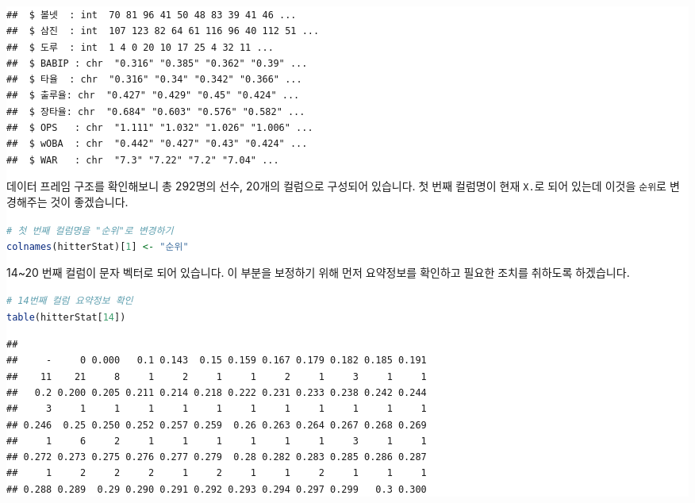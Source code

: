     ##  $ 볼넷  : int  70 81 96 41 50 48 83 39 41 46 ...
    ##  $ 삼진  : int  107 123 82 64 61 116 96 40 112 51 ...
    ##  $ 도루  : int  1 4 0 20 10 17 25 4 32 11 ...
    ##  $ BABIP : chr  "0.316" "0.385" "0.362" "0.39" ...
    ##  $ 타율  : chr  "0.316" "0.34" "0.342" "0.366" ...
    ##  $ 출루율: chr  "0.427" "0.429" "0.45" "0.424" ...
    ##  $ 장타율: chr  "0.684" "0.603" "0.576" "0.582" ...
    ##  $ OPS   : chr  "1.111" "1.032" "1.026" "1.006" ...
    ##  $ wOBA  : chr  "0.442" "0.427" "0.43" "0.424" ...
    ##  $ WAR   : chr  "7.3" "7.22" "7.2" "7.04" ...

데이터 프레임 구조를 확인해보니 총 292명의 선수, 20개의 컬럼으로 구성되어 있습니다. 첫 번째 컬럼명이 현재 `X.`로 되어 있는데 이것을 `순위`로 변경해주는 것이 좋겠습니다.

``` r
# 첫 번째 컬럼명을 "순위"로 변경하기
colnames(hitterStat)[1] <- "순위"
```

14~20 번째 컬럼이 문자 벡터로 되어 있습니다. 이 부분을 보정하기 위해 먼저 요약정보를 확인하고 필요한 조치를 취하도록 하겠습니다.

``` r
# 14번째 컬럼 요약정보 확인
table(hitterStat[14])
```

    ## 
    ##     -     0 0.000   0.1 0.143  0.15 0.159 0.167 0.179 0.182 0.185 0.191 
    ##    11    21     8     1     2     1     1     2     1     3     1     1 
    ##   0.2 0.200 0.205 0.211 0.214 0.218 0.222 0.231 0.233 0.238 0.242 0.244 
    ##     3     1     1     1     1     1     1     1     1     1     1     1 
    ## 0.246  0.25 0.250 0.252 0.257 0.259  0.26 0.263 0.264 0.267 0.268 0.269 
    ##     1     6     2     1     1     1     1     1     1     3     1     1 
    ## 0.272 0.273 0.275 0.276 0.277 0.279  0.28 0.282 0.283 0.285 0.286 0.287 
    ##     1     2     2     2     1     2     1     1     2     1     1     1 
    ## 0.288 0.289  0.29 0.290 0.291 0.292 0.293 0.294 0.297 0.299   0.3 0.300 